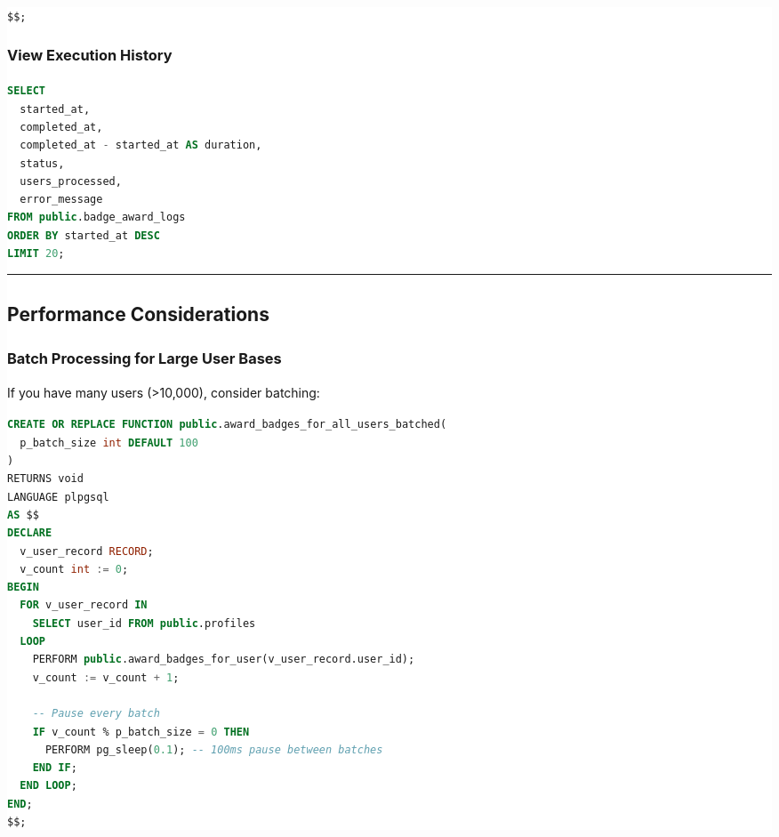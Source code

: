 ```sql
$$;
```

### View Execution History

```sql
SELECT 
  started_at,
  completed_at,
  completed_at - started_at AS duration,
  status,
  users_processed,
  error_message
FROM public.badge_award_logs
ORDER BY started_at DESC
LIMIT 20;
```

---

## Performance Considerations

### Batch Processing for Large User Bases

If you have many users (>10,000), consider batching:

```sql
CREATE OR REPLACE FUNCTION public.award_badges_for_all_users_batched(
  p_batch_size int DEFAULT 100
)
RETURNS void
LANGUAGE plpgsql
AS $$
DECLARE
  v_user_record RECORD;
  v_count int := 0;
BEGIN
  FOR v_user_record IN 
    SELECT user_id FROM public.profiles
  LOOP
    PERFORM public.award_badges_for_user(v_user_record.user_id);
    v_count := v_count + 1;
    
    -- Pause every batch
    IF v_count % p_batch_size = 0 THEN
      PERFORM pg_sleep(0.1); -- 100ms pause between batches
    END IF;
  END LOOP;
END;
$$;
```
